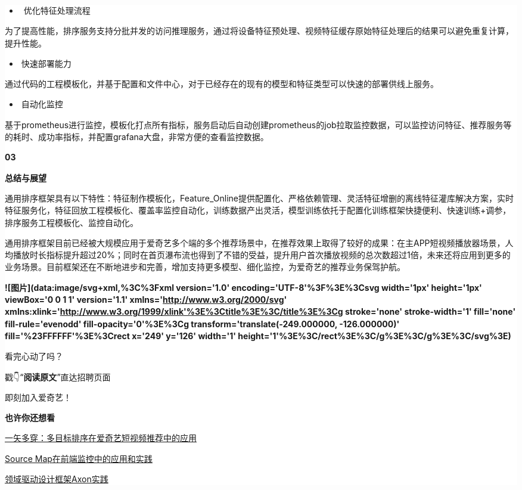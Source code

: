   

-   优化特征处理流程
    

  

为了提高性能，排序服务支持分批并发的访问推理服务，通过将设备特征预处理、视频特征缓存原始特征处理后的结果可以避免重复计算，提升性能。

  

-  快速部署能力
    

  

通过代码的工程模板化，并基于配置和文件中心，对于已经存在的现有的模型和特征类型可以快速的部署供线上服务。

  

-  自动化监控
    

基于prometheus进行监控，模板化打点所有指标，服务启动后自动创建prometheus的job拉取监控数据，可以监控访问特征、推荐服务等的耗时、成功率指标，并配置grafana大盘，非常方便的查看监控数据。

  

**03**

**总结与展望**

  

通用排序框架具有以下特性：特征制作模板化，Feature_Online提供配置化、严格依赖管理、灵活特征增删的离线特征灌库解决方案，实时特征服务化，特征回放工程模板化、覆盖率监控自动化，训练数据产出灵活，模型训练依托于配置化训练框架快捷便利、快速训练+调参，排序服务工程模板化、监控自动化。

  

通用排序框架目前已经被大规模应用于爱奇艺多个端的多个推荐场景中，在推荐效果上取得了较好的成果：在主APP短视频播放器场景，人均播放时长指标提升超过20%；同时在首页瀑布流也得到了不错的受益，提升用户首次播放视频的总次数超过1倍，未来还将应用到更多的业务场景。目前框架还在不断地进步和完善，增加支持更多模型、细化监控，为爱奇艺的推荐业务保驾护航。

**![图片](data:image/svg+xml,%3C%3Fxml version='1.0' encoding='UTF-8'%3F%3E%3Csvg width='1px' height='1px' viewBox='0 0 1 1' version='1.1' xmlns='http://www.w3.org/2000/svg' xmlns:xlink='http://www.w3.org/1999/xlink'%3E%3Ctitle%3E%3C/title%3E%3Cg stroke='none' stroke-width='1' fill='none' fill-rule='evenodd' fill-opacity='0'%3E%3Cg transform='translate(-249.000000, -126.000000)' fill='%23FFFFFF'%3E%3Crect x='249' y='126' width='1' height='1'%3E%3C/rect%3E%3C/g%3E%3C/g%3E%3C/svg%3E)**

看完心动了吗？  

戳👇“**阅读原文**”直达招聘页面

即刻加入爱奇艺！

  

**也许你还想看**

[一矢多穿：多目标排序在爱奇艺短视频推荐中的应用](http://mp.weixin.qq.com/s?__biz=MzI0MjczMjM2NA==&mid=2247493879&idx=1&sn=1797f80125a6012720919b066d495280&chksm=e97574d4de02fdc2872bac5c8cfb92bc66780d0e31bdad3427e3a4f7887d1526e06187c9e205&scene=21#wechat_redirect)  

[Source Map在前端监控中的应用和实践](http://mp.weixin.qq.com/s?__biz=MzI0MjczMjM2NA==&mid=2247494871&idx=2&sn=63c66a4902c4ba6ef965cf4d8b1d2dad&chksm=e97570f4de02f9e2b808543daa1c1d76bf249ab3b5bc7e13c88237095abb80613150fa92124e&scene=21#wechat_redirect)  

[领域驱动设计框架Axon实践](http://mp.weixin.qq.com/s?__biz=MzI0MjczMjM2NA==&mid=2247487853&idx=1&sn=b8d6082af3aa72a118671b0ae0335052&chksm=e9768d4ede010458116d36dcdd27269f4f76e5252620d0a5428a9610d38df6a7f1d573dd3141&scene=21#wechat_redirect)  
